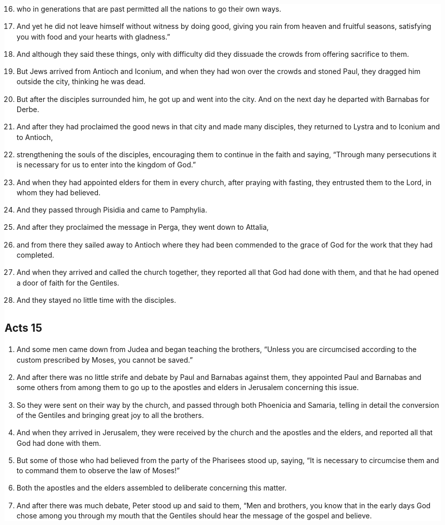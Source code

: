 16. who in generations that are past permitted all the nations to go their own ways.

17. And yet he did not leave himself without witness by doing good, giving you rain from heaven and fruitful seasons, satisfying you with food and your hearts with gladness.”

18. And although they said these things, only with difficulty did they dissuade the crowds from offering sacrifice to them.

19. But Jews arrived from Antioch and Iconium, and when they had won over the crowds and stoned Paul, they dragged him outside the city, thinking he was dead.

20. But after the disciples surrounded him, he got up and went into the city. And on the next day he departed with Barnabas for Derbe.

21. And after they had proclaimed the good news in that city and made many disciples, they returned to Lystra and to Iconium and to Antioch,

22. strengthening the souls of the disciples, encouraging them to continue in the faith and saying, “Through many persecutions it is necessary for us to enter into the kingdom of God.”

23. And when they had appointed elders for them in every church, after praying with fasting, they entrusted them to the Lord, in whom they had believed.

24. And they passed through Pisidia and came to Pamphylia.

25. And after they proclaimed the message in Perga, they went down to Attalia,

26. and from there they sailed away to Antioch where they had been commended to the grace of God for the work that they had completed.

27. And when they arrived and called the church together, they reported all that God had done with them, and that he had opened a door of faith for the Gentiles.

28. And they stayed no little time with the disciples.

## Acts 15

1. And some men came down from Judea and began teaching the brothers, “Unless you are circumcised according to the custom prescribed by Moses, you cannot be saved.”

2. And after there was no little strife and debate by Paul and Barnabas against them, they appointed Paul and Barnabas and some others from among them to go up to the apostles and elders in Jerusalem concerning this issue.

3. So they were sent on their way by the church, and passed through both Phoenicia and Samaria, telling in detail the conversion of the Gentiles and bringing great joy to all the brothers.

4. And when they arrived in Jerusalem, they were received by the church and the apostles and the elders, and reported all that God had done with them.

5. But some of those who had believed from the party of the Pharisees stood up, saying, “It is necessary to circumcise them and to command them to observe the law of Moses!”

6. Both the apostles and the elders assembled to deliberate concerning this matter.

7. And after there was much debate, Peter stood up and said to them, “Men and brothers, you know that in the early days God chose among you through my mouth that the Gentiles should hear the message of the gospel and believe.
